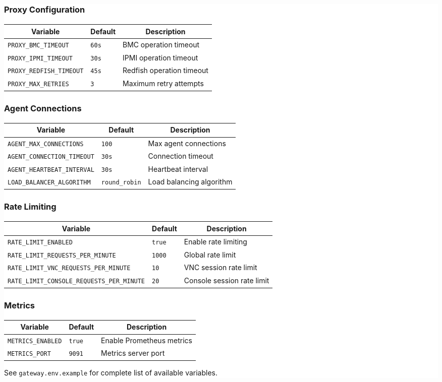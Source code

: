### Proxy Configuration
| Variable | Default | Description |
|----------|---------|-------------|
| `PROXY_BMC_TIMEOUT` | `60s` | BMC operation timeout |
| `PROXY_IPMI_TIMEOUT` | `30s` | IPMI operation timeout |
| `PROXY_REDFISH_TIMEOUT` | `45s` | Redfish operation timeout |
| `PROXY_MAX_RETRIES` | `3` | Maximum retry attempts |

### Agent Connections
| Variable | Default | Description |
|----------|---------|-------------|
| `AGENT_MAX_CONNECTIONS` | `100` | Max agent connections |
| `AGENT_CONNECTION_TIMEOUT` | `30s` | Connection timeout |
| `AGENT_HEARTBEAT_INTERVAL` | `30s` | Heartbeat interval |
| `LOAD_BALANCER_ALGORITHM` | `round_robin` | Load balancing algorithm |

### Rate Limiting
| Variable | Default | Description |
|----------|---------|-------------|
| `RATE_LIMIT_ENABLED` | `true` | Enable rate limiting |
| `RATE_LIMIT_REQUESTS_PER_MINUTE` | `1000` | Global rate limit |
| `RATE_LIMIT_VNC_REQUESTS_PER_MINUTE` | `10` | VNC session rate limit |
| `RATE_LIMIT_CONSOLE_REQUESTS_PER_MINUTE` | `20` | Console session rate limit |

### Metrics
| Variable | Default | Description |
|----------|---------|-------------|
| `METRICS_ENABLED` | `true` | Enable Prometheus metrics |
| `METRICS_PORT` | `9091` | Metrics server port |

See `gateway.env.example` for complete list of available variables.
